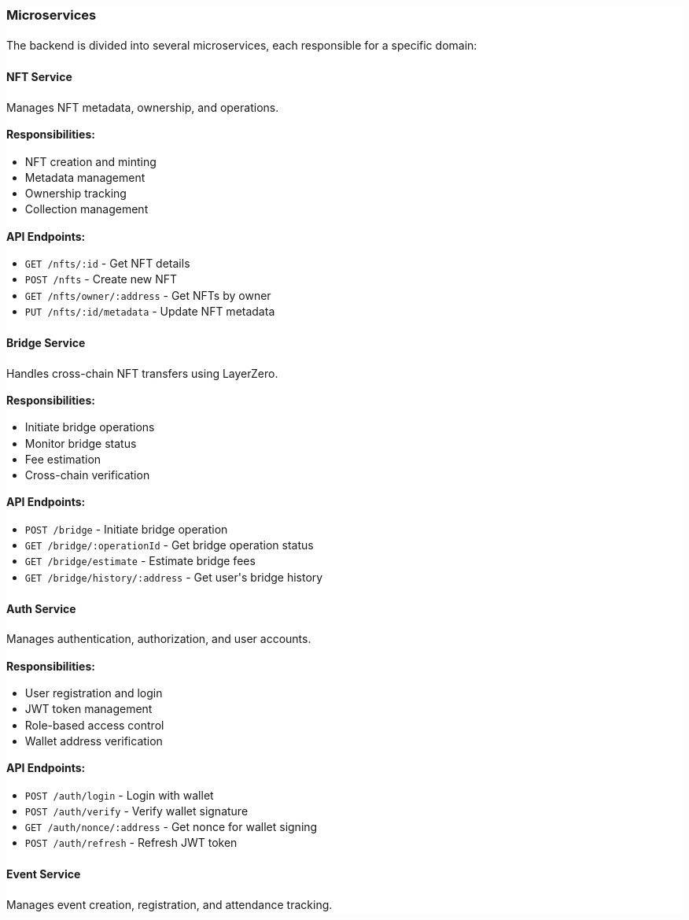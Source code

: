 ### Microservices

The backend is divided into several microservices, each responsible for a specific domain:

#### NFT Service

Manages NFT metadata, ownership, and operations.

**Responsibilities:**
- NFT creation and minting
- Metadata management
- Ownership tracking
- Collection management

**API Endpoints:**
- `GET /nfts/:id` - Get NFT details
- `POST /nfts` - Create new NFT
- `GET /nfts/owner/:address` - Get NFTs by owner
- `PUT /nfts/:id/metadata` - Update NFT metadata

#### Bridge Service

Handles cross-chain NFT transfers using LayerZero.

**Responsibilities:**
- Initiate bridge operations
- Monitor bridge status
- Fee estimation
- Cross-chain verification

**API Endpoints:**
- `POST /bridge` - Initiate bridge operation
- `GET /bridge/:operationId` - Get bridge operation status
- `GET /bridge/estimate` - Estimate bridge fees
- `GET /bridge/history/:address` - Get user's bridge history

#### Auth Service

Manages authentication, authorization, and user accounts.

**Responsibilities:**
- User registration and login
- JWT token management
- Role-based access control
- Wallet address verification

**API Endpoints:**
- `POST /auth/login` - Login with wallet
- `POST /auth/verify` - Verify wallet signature
- `GET /auth/nonce/:address` - Get nonce for wallet signing
- `POST /auth/refresh` - Refresh JWT token

#### Event Service

Manages event creation, registration, and attendance tracking.

